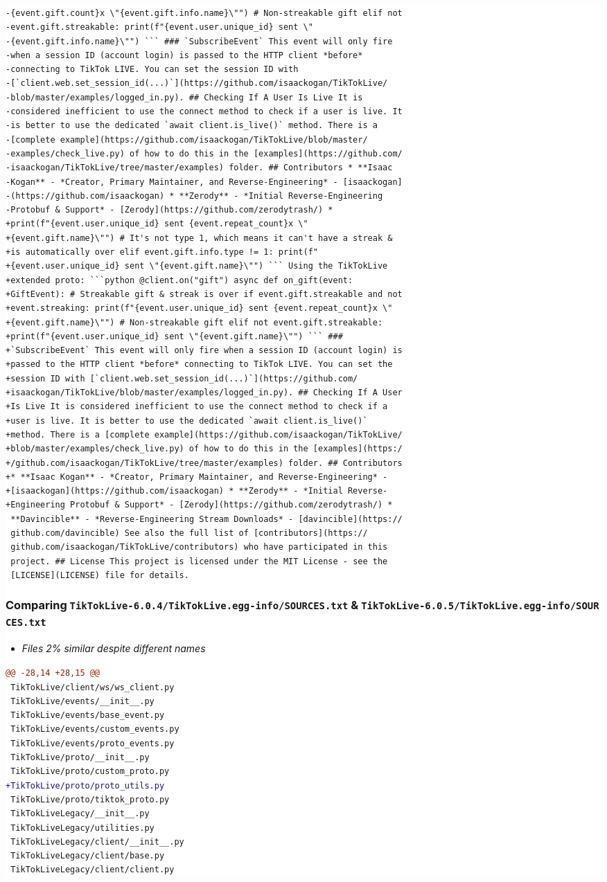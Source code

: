```
-{event.gift.count}x \"{event.gift.info.name}\"") # Non-streakable gift elif not
-event.gift.streakable: print(f"{event.user.unique_id} sent \"
-{event.gift.info.name}\"") ``` ### `SubscribeEvent` This event will only fire
-when a session ID (account login) is passed to the HTTP client *before*
-connecting to TikTok LIVE. You can set the session ID with
-[`client.web.set_session_id(...)`](https://github.com/isaackogan/TikTokLive/
-blob/master/examples/logged_in.py). ## Checking If A User Is Live It is
-considered inefficient to use the connect method to check if a user is live. It
-is better to use the dedicated `await client.is_live()` method. There is a
-[complete example](https://github.com/isaackogan/TikTokLive/blob/master/
-examples/check_live.py) of how to do this in the [examples](https://github.com/
-isaackogan/TikTokLive/tree/master/examples) folder. ## Contributors * **Isaac
-Kogan** - *Creator, Primary Maintainer, and Reverse-Engineering* - [isaackogan]
-(https://github.com/isaackogan) * **Zerody** - *Initial Reverse-Engineering
-Protobuf & Support* - [Zerody](https://github.com/zerodytrash/) *
+print(f"{event.user.unique_id} sent {event.repeat_count}x \"
+{event.gift.name}\"") # It's not type 1, which means it can't have a streak &
+is automatically over elif event.gift.info.type != 1: print(f"
+{event.user.unique_id} sent \"{event.gift.name}\"") ``` Using the TikTokLive
+extended proto: ```python @client.on("gift") async def on_gift(event:
+GiftEvent): # Streakable gift & streak is over if event.gift.streakable and not
+event.streaking: print(f"{event.user.unique_id} sent {event.repeat_count}x \"
+{event.gift.name}\"") # Non-streakable gift elif not event.gift.streakable:
+print(f"{event.user.unique_id} sent \"{event.gift.name}\"") ``` ###
+`SubscribeEvent` This event will only fire when a session ID (account login) is
+passed to the HTTP client *before* connecting to TikTok LIVE. You can set the
+session ID with [`client.web.set_session_id(...)`](https://github.com/
+isaackogan/TikTokLive/blob/master/examples/logged_in.py). ## Checking If A User
+Is Live It is considered inefficient to use the connect method to check if a
+user is live. It is better to use the dedicated `await client.is_live()`
+method. There is a [complete example](https://github.com/isaackogan/TikTokLive/
+blob/master/examples/check_live.py) of how to do this in the [examples](https:/
+/github.com/isaackogan/TikTokLive/tree/master/examples) folder. ## Contributors
+* **Isaac Kogan** - *Creator, Primary Maintainer, and Reverse-Engineering* -
+[isaackogan](https://github.com/isaackogan) * **Zerody** - *Initial Reverse-
+Engineering Protobuf & Support* - [Zerody](https://github.com/zerodytrash/) *
 **Davincible** - *Reverse-Engineering Stream Downloads* - [davincible](https://
 github.com/davincible) See also the full list of [contributors](https://
 github.com/isaackogan/TikTokLive/contributors) who have participated in this
 project. ## License This project is licensed under the MIT License - see the
 [LICENSE](LICENSE) file for details.
```

### Comparing `TikTokLive-6.0.4/TikTokLive.egg-info/SOURCES.txt` & `TikTokLive-6.0.5/TikTokLive.egg-info/SOURCES.txt`

 * *Files 2% similar despite different names*

```diff
@@ -28,14 +28,15 @@
 TikTokLive/client/ws/ws_client.py
 TikTokLive/events/__init__.py
 TikTokLive/events/base_event.py
 TikTokLive/events/custom_events.py
 TikTokLive/events/proto_events.py
 TikTokLive/proto/__init__.py
 TikTokLive/proto/custom_proto.py
+TikTokLive/proto/proto_utils.py
 TikTokLive/proto/tiktok_proto.py
 TikTokLiveLegacy/__init__.py
 TikTokLiveLegacy/utilities.py
 TikTokLiveLegacy/client/__init__.py
 TikTokLiveLegacy/client/base.py
 TikTokLiveLegacy/client/client.py
```